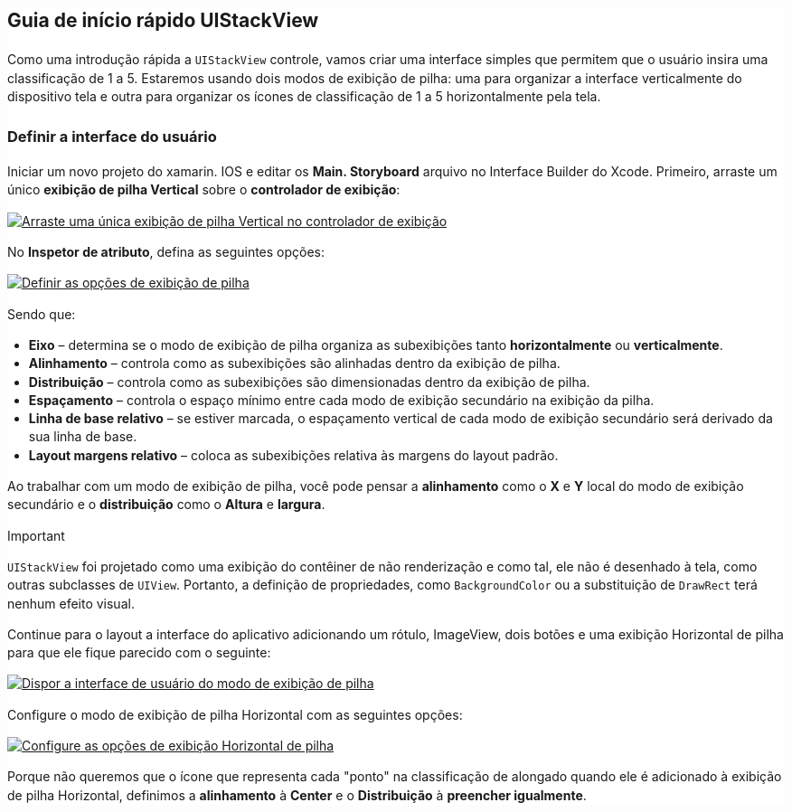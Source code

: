 ## <a name="uistackview-quickstart"></a>Guia de início rápido UIStackView

Como uma introdução rápida a `UIStackView` controle, vamos criar uma interface simples que permitem que o usuário insira uma classificação de 1 a 5. Estaremos usando dois modos de exibição de pilha: uma para organizar a interface verticalmente do dispositivo tela e outra para organizar os ícones de classificação de 1 a 5 horizontalmente pela tela.

### <a name="define-the-ui"></a>Definir a interface do usuário

Iniciar um novo projeto do xamarin. IOS e editar os **Main. Storyboard** arquivo no Interface Builder do Xcode. Primeiro, arraste um único **exibição de pilha Vertical** sobre o **controlador de exibição**:

[![](uistackview-images/quick01.png "Arraste uma única exibição de pilha Vertical no controlador de exibição")](uistackview-images/quick01.png#lightbox)

No **Inspetor de atributo**, defina as seguintes opções:

[![](uistackview-images/quick02.png "Definir as opções de exibição de pilha")](uistackview-images/quick02.png#lightbox)

Sendo que:

- **Eixo** – determina se o modo de exibição de pilha organiza as subexibições tanto **horizontalmente** ou **verticalmente**.
- **Alinhamento** – controla como as subexibições são alinhadas dentro da exibição de pilha.
- **Distribuição** – controla como as subexibições são dimensionadas dentro da exibição de pilha.
- **Espaçamento** – controla o espaço mínimo entre cada modo de exibição secundário na exibição da pilha.
- **Linha de base relativo** – se estiver marcada, o espaçamento vertical de cada modo de exibição secundário será derivado da sua linha de base.
- **Layout margens relativo** – coloca as subexibições relativa às margens do layout padrão.

Ao trabalhar com um modo de exibição de pilha, você pode pensar a **alinhamento** como o **X** e **Y** local do modo de exibição secundário e o **distribuição** como o **Altura** e **largura**.

> [!IMPORTANT]
> `UIStackView` foi projetado como uma exibição do contêiner de não renderização e como tal, ele não é desenhado à tela, como outras subclasses de `UIView`. Portanto, a definição de propriedades, como `BackgroundColor` ou a substituição de `DrawRect` terá nenhum efeito visual.

Continue para o layout a interface do aplicativo adicionando um rótulo, ImageView, dois botões e uma exibição Horizontal de pilha para que ele fique parecido com o seguinte:

[![](uistackview-images/quick03.png "Dispor a interface de usuário do modo de exibição de pilha")](uistackview-images/quick03.png#lightbox)

Configure o modo de exibição de pilha Horizontal com as seguintes opções:

[![](uistackview-images/quick04.png "Configure as opções de exibição Horizontal de pilha")](uistackview-images/quick04.png#lightbox)

Porque não queremos que o ícone que representa cada "ponto" na classificação de alongado quando ele é adicionado à exibição de pilha Horizontal, definimos a **alinhamento** à **Center** e o  **Distribuição** à **preencher igualmente**.
